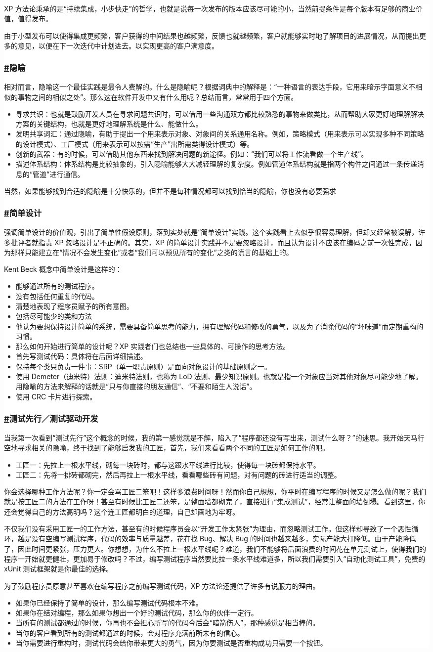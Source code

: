 XP 方法论秉承的是“持续集成，小步快走”的哲学，也就是说每一次发布的版本应该尽可能的小，当然前提条件是每个版本有足够的商业价值，值得发布。

由于小型发布可以使得集成更频繁，客户获得的中间结果也越频繁，反馈也就越频繁，客户就能够实时地了解项目的进展情况，从而提出更多的意见，以便在下一次迭代中计划进去。以实现更高的客户满意度。

### [#](https://funtl.com/zh/spring-cloud-itoken-prepare/了解-XP-极限编程.html#隐喻)隐喻

相对而言，隐喻这一个最佳实践是最令人费解的。什么是隐喻呢？根据词典中的解释是：“一种语言的表达手段，它用来暗示字面意义不相似的事物之间的相似之处”。那么这在软件开发中又有什么用呢？总结而言，常常用于四个方面。

- 寻求共识：也就是鼓励开发人员在寻求问题共识时，可以借用一些沟通双方都比较熟悉的事物来做类比，从而帮助大家更好地理解解决方案的关键结构，也就是更好地理解系统是什么、能做什么。
- 发明共享词汇：通过隐喻，有助于提出一个用来表示对象、对象间的关系通用名称。例如，策略模式（用来表示可以实现多种不同策略的设计模式）、工厂模式（用来表示可以按需“生产”出所需类得设计模式）等。
- 创新的武器：有的时候，可以借助其他东西来找到解决问题的新途径。例如：“我们可以将工作流看做一个生产线”。
- 描述体系结构：体系结构是比较抽象的，引入隐喻能够大大减轻理解的复杂度。例如管道体系结构就是指两个构件之间通过一条传递消息的“管道”进行通信。

当然，如果能够找到合适的隐喻是十分快乐的，但并不是每种情况都可以找到恰当的隐喻，你也没有必要强求

### [#](https://funtl.com/zh/spring-cloud-itoken-prepare/了解-XP-极限编程.html#简单设计)简单设计

强调简单设计的价值观，引出了简单性假设原则，落到实处就是“简单设计”实践。这个实践看上去似乎很容易理解，但却又经常被误解，许多批评者就指责 XP 忽略设计是不正确的。其实，XP 的简单设计实践并不是要忽略设计，而且认为设计不应该在编码之前一次性完成，因为那样只能建立在“情况不会发生变化”或者“我们可以预见所有的变化”之类的谎言的基础上的。

Kent Beck 概念中简单设计是这样的：

- 能够通过所有的测试程序。
- 没有包括任何重复的代码。
- 清楚地表现了程序员赋予的所有意图。
- 包括尽可能少的类和方法
- 他认为要想保持设计简单的系统，需要具备简单思考的能力，拥有理解代码和修改的勇气，以及为了消除代码的“坏味道”而定期重构的习惯。
- 那么如何开始进行简单的设计呢？XP 实践者们也总结也一些具体的、可操作的思考方法。
- 首先写测试代码：具体将在后面详细描述。
- 保持每个类只负责一件事：SRP（单一职责原则）是面向对象设计的基础原则之一。
- 使用 Demeter（迪米特）法则：迪米特法则，也称为 LoD 法则、最少知识原则。也就是指一个对象应当对其他对象尽可能少地了解。用隐喻的方法来解释的话就是“只与你直接的朋友通信”、“不要和陌生人说话”。
- 使用 CRC 卡片进行探索。

### [#](https://funtl.com/zh/spring-cloud-itoken-prepare/了解-XP-极限编程.html#测试先行／测试驱动开发)测试先行／测试驱动开发

当我第一次看到“测试先行”这个概念的时候，我的第一感觉就是不解，陷入了“程序都还没有写出来，测试什么呀？”的迷思。我开始天马行空地寻求相关的隐喻，终于找到了能够启发我的工匠，首先，我们来看看两个不同的工匠是如何工作的吧。

- 工匠一：先拉上一根水平线，砌每一块砖时，都与这跟水平线进行比较，使得每一块砖都保持水平。
- 工匠二：先将一排砖都砌完，然后再拉上一根水平线，看看哪些砖有问题，对有问题的砖进行适当的调整。

你会选择哪种工作方法呢？你一定会骂工匠二笨吧！这样多浪费时间呀！然而你自己想想，你平时在编写程序的时候又是怎么做的呢？我们就是按工匠二的方法在工作呀！甚至有时候比工匠二还笨，是整面墙都砌完了，直接进行“集成测试”，经常让整面的墙倒塌。看到这里，你还会觉得自己的方法高明吗？这个连工匠都明白的道理，自己却画地为牢呀。

不仅我们没有采用工匠一的工作方法，甚至有的时候程序员会以“开发工作太紧张”为理由，而忽略测试工作。但这样却导致了一个恶性循环，越是没有空编写测试程序，代码的效率与质量越差，花在找 Bug、解决 Bug 的时间也越来越多，实际产能大打降低。由于产能降低了，因此时间更紧张，压力更大。你想想，为什么不拉上一根水平线呢？难道，我们不能够将后面浪费的时间花在单元测试上，使得我们的程序一开始就更健壮，更加易于修改吗？不过，编写测试程序当然要比拉一条水平线难道多，所以我们需要引入“自动化测试工具”，免费的 xUnit 测试框架就是你最佳的选择。

为了鼓励程序员原意甚至喜欢在编写程序之前编写测试代码，XP 方法论还提供了许多有说服力的理由。

- 如果你已经保持了简单的设计，那么编写测试代码根本不难。
- 如果你在结对编程，那么如果你想出一个好的测试代码，那么你的伙伴一定行。
- 当所有的测试都通过的时候，你再也不会担心所写的代码今后会“暗箭伤人”，那种感觉是相当棒的。
- 当你的客户看到所有的测试都通过的时候，会对程序充满前所未有的信心。
- 当你需要进行重构时，测试代码会给你带来更大的勇气，因为你要测试是否重构成功只需要一个按钮。
